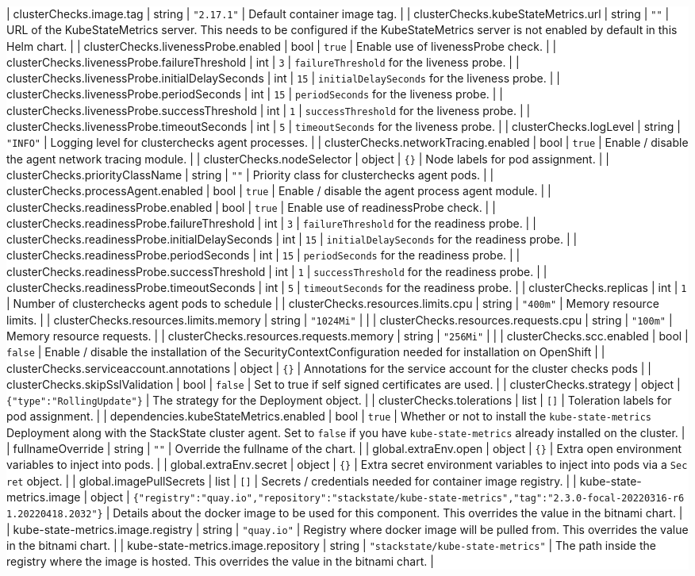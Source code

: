 | clusterChecks.image.tag | string | `"2.17.1"` | Default container image tag. |
| clusterChecks.kubeStateMetrics.url | string | `""` | URL of the KubeStateMetrics server. This needs to be configured if the KubeStateMetrics server is not enabled by default in this Helm chart. |
| clusterChecks.livenessProbe.enabled | bool | `true` | Enable use of livenessProbe check. |
| clusterChecks.livenessProbe.failureThreshold | int | `3` | `failureThreshold` for the liveness probe. |
| clusterChecks.livenessProbe.initialDelaySeconds | int | `15` | `initialDelaySeconds` for the liveness probe. |
| clusterChecks.livenessProbe.periodSeconds | int | `15` | `periodSeconds` for the liveness probe. |
| clusterChecks.livenessProbe.successThreshold | int | `1` | `successThreshold` for the liveness probe. |
| clusterChecks.livenessProbe.timeoutSeconds | int | `5` | `timeoutSeconds` for the liveness probe. |
| clusterChecks.logLevel | string | `"INFO"` | Logging level for clusterchecks agent processes. |
| clusterChecks.networkTracing.enabled | bool | `true` | Enable / disable the agent network tracing module. |
| clusterChecks.nodeSelector | object | `{}` | Node labels for pod assignment. |
| clusterChecks.priorityClassName | string | `""` | Priority class for clusterchecks agent pods. |
| clusterChecks.processAgent.enabled | bool | `true` | Enable / disable the agent process agent module. |
| clusterChecks.readinessProbe.enabled | bool | `true` | Enable use of readinessProbe check. |
| clusterChecks.readinessProbe.failureThreshold | int | `3` | `failureThreshold` for the readiness probe. |
| clusterChecks.readinessProbe.initialDelaySeconds | int | `15` | `initialDelaySeconds` for the readiness probe. |
| clusterChecks.readinessProbe.periodSeconds | int | `15` | `periodSeconds` for the readiness probe. |
| clusterChecks.readinessProbe.successThreshold | int | `1` | `successThreshold` for the readiness probe. |
| clusterChecks.readinessProbe.timeoutSeconds | int | `5` | `timeoutSeconds` for the readiness probe. |
| clusterChecks.replicas | int | `1` | Number of clusterchecks agent pods to schedule |
| clusterChecks.resources.limits.cpu | string | `"400m"` | Memory resource limits. |
| clusterChecks.resources.limits.memory | string | `"1024Mi"` |  |
| clusterChecks.resources.requests.cpu | string | `"100m"` | Memory resource requests. |
| clusterChecks.resources.requests.memory | string | `"256Mi"` |  |
| clusterChecks.scc.enabled | bool | `false` | Enable / disable the installation of the SecurityContextConfiguration needed for installation on OpenShift |
| clusterChecks.serviceaccount.annotations | object | `{}` | Annotations for the service account for the cluster checks pods |
| clusterChecks.skipSslValidation | bool | `false` | Set to true if self signed certificates are used. |
| clusterChecks.strategy | object | `{"type":"RollingUpdate"}` | The strategy for the Deployment object. |
| clusterChecks.tolerations | list | `[]` | Toleration labels for pod assignment. |
| dependencies.kubeStateMetrics.enabled | bool | `true` | Whether or not to install the `kube-state-metrics` Deployment along with the StackState cluster agent. Set to `false` if you have `kube-state-metrics` already installed on the cluster. |
| fullnameOverride | string | `""` | Override the fullname of the chart. |
| global.extraEnv.open | object | `{}` | Extra open environment variables to inject into pods. |
| global.extraEnv.secret | object | `{}` | Extra secret environment variables to inject into pods via a `Secret` object. |
| global.imagePullSecrets | list | `[]` | Secrets / credentials needed for container image registry. |
| kube-state-metrics.image | object | `{"registry":"quay.io","repository":"stackstate/kube-state-metrics","tag":"2.3.0-focal-20220316-r61.20220418.2032"}` | Details about the docker image to be used for this component. This overrides the value in the bitnami chart. |
| kube-state-metrics.image.registry | string | `"quay.io"` | Registry where docker image will be pulled from. This overrides the value in the bitnami chart. |
| kube-state-metrics.image.repository | string | `"stackstate/kube-state-metrics"` | The path inside the registry where the image is hosted. This overrides the value in the bitnami chart. |